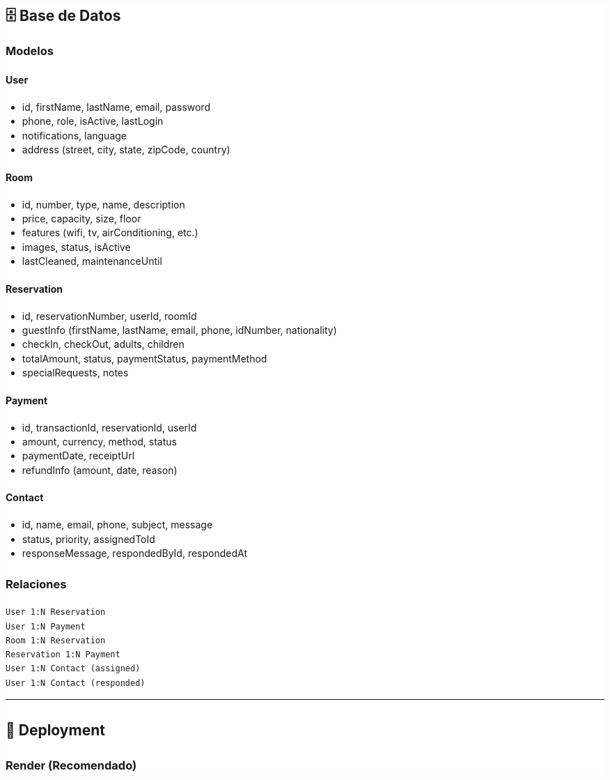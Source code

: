 ## 🗄️ Base de Datos

### Modelos

#### User
- id, firstName, lastName, email, password
- phone, role, isActive, lastLogin
- notifications, language
- address (street, city, state, zipCode, country)

#### Room
- id, number, type, name, description
- price, capacity, size, floor
- features (wifi, tv, airConditioning, etc.)
- images, status, isActive
- lastCleaned, maintenanceUntil

#### Reservation
- id, reservationNumber, userId, roomId
- guestInfo (firstName, lastName, email, phone, idNumber, nationality)
- checkIn, checkOut, adults, children
- totalAmount, status, paymentStatus, paymentMethod
- specialRequests, notes

#### Payment
- id, transactionId, reservationId, userId
- amount, currency, method, status
- paymentDate, receiptUrl
- refundInfo (amount, date, reason)

#### Contact
- id, name, email, phone, subject, message
- status, priority, assignedToId
- responseMessage, respondedById, respondedAt

### Relaciones

```
User 1:N Reservation
User 1:N Payment
Room 1:N Reservation
Reservation 1:N Payment
User 1:N Contact (assigned)
User 1:N Contact (responded)
```

---

## 🚢 Deployment

### Render (Recomendado)
